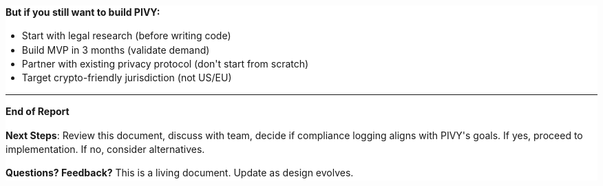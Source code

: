 **But if you still want to build PIVY:**
- Start with legal research (before writing code)
- Build MVP in 3 months (validate demand)
- Partner with existing privacy protocol (don't start from scratch)
- Target crypto-friendly jurisdiction (not US/EU)

---

**End of Report**

**Next Steps**: Review this document, discuss with team, decide if compliance logging aligns with PIVY's goals. If yes, proceed to implementation. If no, consider alternatives.

**Questions? Feedback?** This is a living document. Update as design evolves.

